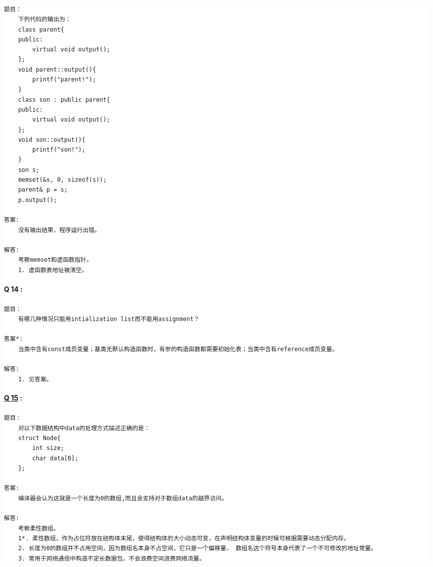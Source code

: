     题目：
        下列代码的输出为：
        class parent{
        public:
            virtual void output();
        };
        void parent::output(){
            printf("parent!");
        }
        class son : public parent{
        public:
            virtual void output();
        };
        void son::output(){
            printf("son!");
        }
        son s;
        memset(&s, 0, sizeof(s));
        parent& p = s;
        p.output();
    
    答案:
        没有输出结果，程序运行出错。
    
    解答:
        考察memset和虚函数指针。
        1. 虚函数表地址被清空。

#### Q 14 :

    题目：
        有哪几种情况只能用intialization list而不能用assignment？
    
    答案*:
        当类中含有const成员变量；基类无默认构造函数时，有参的构造函数都需要初始化表；当类中含有reference成员变量。
    
    解答:
        1. 见答案。

#### [Q 15](http://blog.csdn.net/yby4769250/article/details/7294696) :

    题目：
        对以下数据结构中data的处理方式描述正确的是：
        struct Node{
            int size;
            char data[0];
        };
    
    答案:
        编译器会认为这就是一个长度为0的数组,而且会支持对于数组data的越界访问。
    
    解答:
        考察柔性数组。
        1*. 柔性数组，作为占位符放在结构体末尾，使得结构体的大小动态可变，在声明结构体变量的时候可根据需要动态分配内存。
        2. 长度为0的数组并不占用空间，因为数组名本身不占空间，它只是一个偏移量， 数组名这个符号本身代表了一个不可修改的地址常量。
        3. 常用于网络通信中构造不定长数据包，不会浪费空间浪费网络流量。
